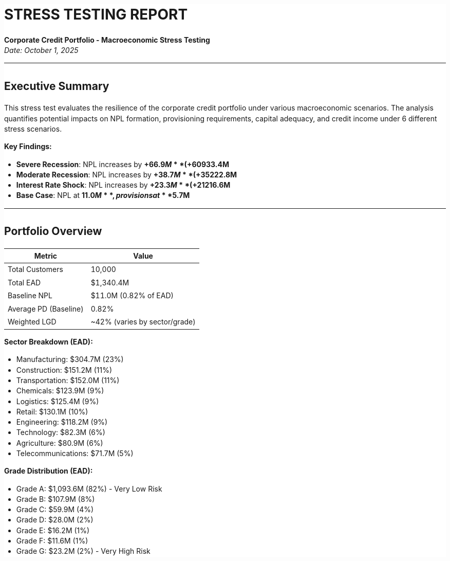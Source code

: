 # STRESS TESTING REPORT
**Corporate Credit Portfolio - Macroeconomic Stress Testing**  
*Date: October 1, 2025*  

---

## Executive Summary

This stress test evaluates the resilience of the corporate credit portfolio under various macroeconomic scenarios. The analysis quantifies potential impacts on NPL formation, provisioning requirements, capital adequacy, and credit income under 6 different stress scenarios.

**Key Findings:**

- **Severe Recession**: NPL increases by **+$66.9M** (+609%), provisions rise to **$33.4M**
- **Moderate Recession**: NPL increases by **+$38.7M** (+352%), provisions at **$22.8M**
- **Interest Rate Shock**: NPL increases by **+$23.3M** (+212%), provisions at **$16.6M**
- **Base Case**: NPL at **$11.0M**, provisions at **$5.7M**

---

## Portfolio Overview

| Metric | Value |
|--------|-------|
| Total Customers | 10,000 |
| Total EAD | $1,340.4M |
| Baseline NPL | $11.0M (0.82% of EAD) |
| Average PD (Baseline) | 0.82% |
| Weighted LGD | ~42% (varies by sector/grade) |

**Sector Breakdown (EAD):**

- Manufacturing: $304.7M (23%)
- Construction: $151.2M (11%)
- Transportation: $152.0M (11%)
- Chemicals: $123.9M (9%)
- Logistics: $125.4M (9%)
- Retail: $130.1M (10%)
- Engineering: $118.2M (9%)
- Technology: $82.3M (6%)
- Agriculture: $80.9M (6%)
- Telecommunications: $71.7M (5%)

**Grade Distribution (EAD):**

- Grade A: $1,093.6M (82%) - Very Low Risk
- Grade B: $107.9M (8%)
- Grade C: $59.9M (4%)
- Grade D: $28.0M (2%)
- Grade E: $16.2M (1%)
- Grade F: $11.6M (1%)
- Grade G: $23.2M (2%) - Very High Risk
